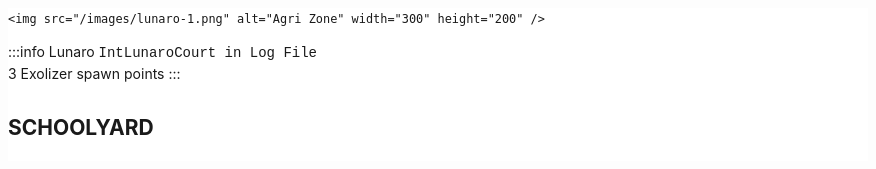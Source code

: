    <img src="/images/lunaro-1.png" alt="Agri Zone" width="300" height="200" />
</div>

:::info Lunaro
<span style="font-family: 'Courier New', Courier, monospace">IntLunaroCourt in Log File </span><br>
3 Exolizer spawn points
:::

## **SCHOOLYARD**

<div style="display: flex; justify-content: space-between;">